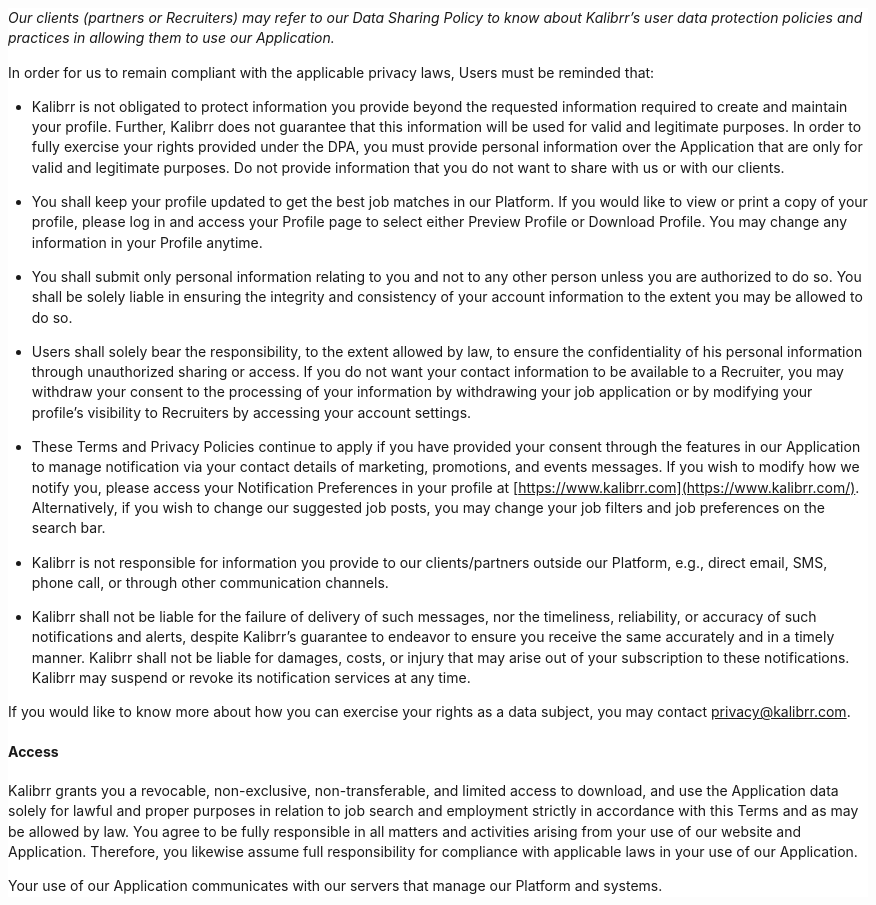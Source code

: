 _Our clients (partners or Recruiters) may refer to our Data Sharing Policy to know about Kalibrr’s user data protection policies and practices in allowing them to use our Application._

In order for us to remain compliant with the applicable privacy laws, Users must be reminded that:

* Kalibrr is not obligated to protect information you provide beyond the requested information required to create and maintain your profile. Further, Kalibrr does not guarantee that this information will be used for valid and legitimate purposes. In order to fully exercise your rights provided under the DPA, you must provide personal information over the Application that are only for valid and legitimate purposes. Do not provide information that you do not want to share with us or with our clients.
    
* You shall keep your profile updated to get the best job matches in our Platform. If you would like to view or print a copy of your profile, please log in and access your Profile page to select either Preview Profile or Download Profile. You may change any information in your Profile anytime.
    
* You shall submit only personal information relating to you and not to any other person unless you are authorized to do so. You shall be solely liable in ensuring the integrity and consistency of your account information to the extent you may be allowed to do so.
    
* Users shall solely bear the responsibility, to the extent allowed by law, to ensure the confidentiality of his personal information through unauthorized sharing or access. If you do not want your contact information to be available to a Recruiter, you may withdraw your consent to the processing of your information by withdrawing your job application or by modifying your profile’s visibility to Recruiters by accessing your account settings.
    
* These Terms and Privacy Policies continue to apply if you have provided your consent through the features in our Application to manage notification via your contact details of marketing, promotions, and events messages. If you wish to modify how we notify you, please access your Notification Preferences in your profile at [https://www.kalibrr.com](https://www.kalibrr.com/). Alternatively, if you wish to change our suggested job posts, you may change your job filters and job preferences on the search bar.
    
* Kalibrr is not responsible for information you provide to our clients/partners outside our Platform, e.g., direct email, SMS, phone call, or through other communication channels.
    
* Kalibrr shall not be liable for the failure of delivery of such messages, nor the timeliness, reliability, or accuracy of such notifications and alerts, despite Kalibrr’s guarantee to endeavor to ensure you receive the same accurately and in a timely manner. Kalibrr shall not be liable for damages, costs, or injury that may arise out of your subscription to these notifications. Kalibrr may suspend or revoke its notification services at any time.
    

If you would like to know more about how you can exercise your rights as a data subject, you may contact [privacy@kalibrr.com](mailto:privacy@kalibrr.com).

#### Access

Kalibrr grants you a revocable, non-exclusive, non-transferable, and limited access to download, and use the Application data solely for lawful and proper purposes in relation to job search and employment strictly in accordance with this Terms and as may be allowed by law. You agree to be fully responsible in all matters and activities arising from your use of our website and Application. Therefore, you likewise assume full responsibility for compliance with applicable laws in your use of our Application.

Your use of our Application communicates with our servers that manage our Platform and systems.
